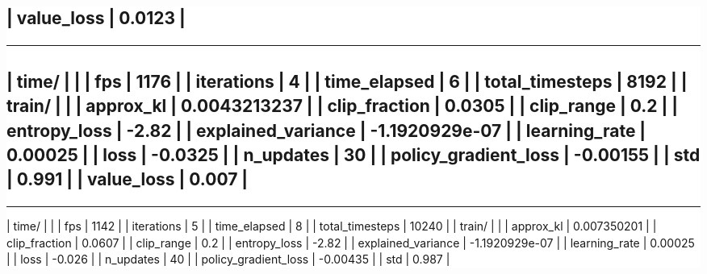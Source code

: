 |    value_loss           | 0.0123        |
-------------------------------------------
--------------------------------------------
| time/                   |                |
|    fps                  | 1176           |
|    iterations           | 4              |
|    time_elapsed         | 6              |
|    total_timesteps      | 8192           |
| train/                  |                |
|    approx_kl            | 0.0043213237   |
|    clip_fraction        | 0.0305         |
|    clip_range           | 0.2            |
|    entropy_loss         | -2.82          |
|    explained_variance   | -1.1920929e-07 |
|    learning_rate        | 0.00025        |
|    loss                 | -0.0325        |
|    n_updates            | 30             |
|    policy_gradient_loss | -0.00155       |
|    std                  | 0.991          |
|    value_loss           | 0.007          |
--------------------------------------------
--------------------------------------------
| time/                   |                |
|    fps                  | 1142           |
|    iterations           | 5              |
|    time_elapsed         | 8              |
|    total_timesteps      | 10240          |
| train/                  |                |
|    approx_kl            | 0.007350201    |
|    clip_fraction        | 0.0607         |
|    clip_range           | 0.2            |
|    entropy_loss         | -2.82          |
|    explained_variance   | -1.1920929e-07 |
|    learning_rate        | 0.00025        |
|    loss                 | -0.026         |
|    n_updates            | 40             |
|    policy_gradient_loss | -0.00435       |
|    std                  | 0.987          |